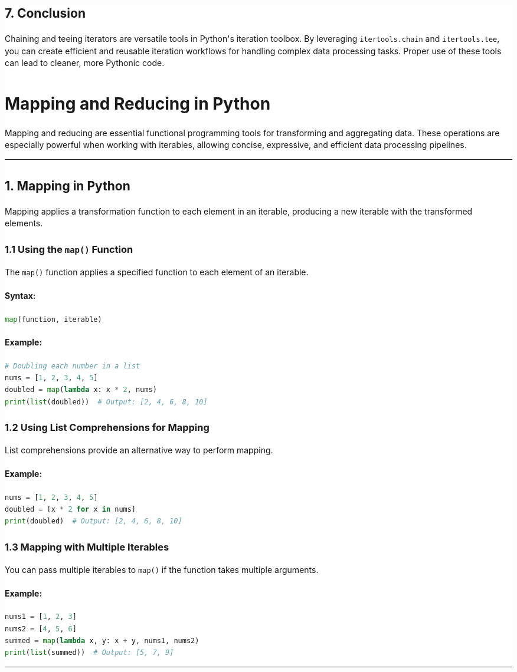
## 7. **Conclusion**
Chaining and teeing iterators are versatile tools in Python's iteration toolbox. By leveraging `itertools.chain` and `itertools.tee`, you can create efficient and reusable iteration workflows for handling complex data processing tasks. Proper use of these tools can lead to cleaner, more Pythonic code.

<a id='mapping'></a>
# Mapping and Reducing in Python

Mapping and reducing are essential functional programming tools for transforming and aggregating data. These operations are especially powerful when working with iterables, allowing concise, expressive, and efficient data processing pipelines.

---

## 1. **Mapping in Python**
Mapping applies a transformation function to each element in an iterable, producing a new iterable with the transformed elements.

### 1.1 Using the `map()` Function
The `map()` function applies a specified function to each element of an iterable.

#### Syntax:
```python
map(function, iterable)
```

#### Example:
```python
# Doubling each number in a list
nums = [1, 2, 3, 4, 5]
doubled = map(lambda x: x * 2, nums)
print(list(doubled))  # Output: [2, 4, 6, 8, 10]
```

### 1.2 Using List Comprehensions for Mapping
List comprehensions provide an alternative way to perform mapping.

#### Example:
```python
nums = [1, 2, 3, 4, 5]
doubled = [x * 2 for x in nums]
print(doubled)  # Output: [2, 4, 6, 8, 10]
```

### 1.3 Mapping with Multiple Iterables
You can pass multiple iterables to `map()` if the function takes multiple arguments.

#### Example:
```python
nums1 = [1, 2, 3]
nums2 = [4, 5, 6]
summed = map(lambda x, y: x + y, nums1, nums2)
print(list(summed))  # Output: [5, 7, 9]
```

---